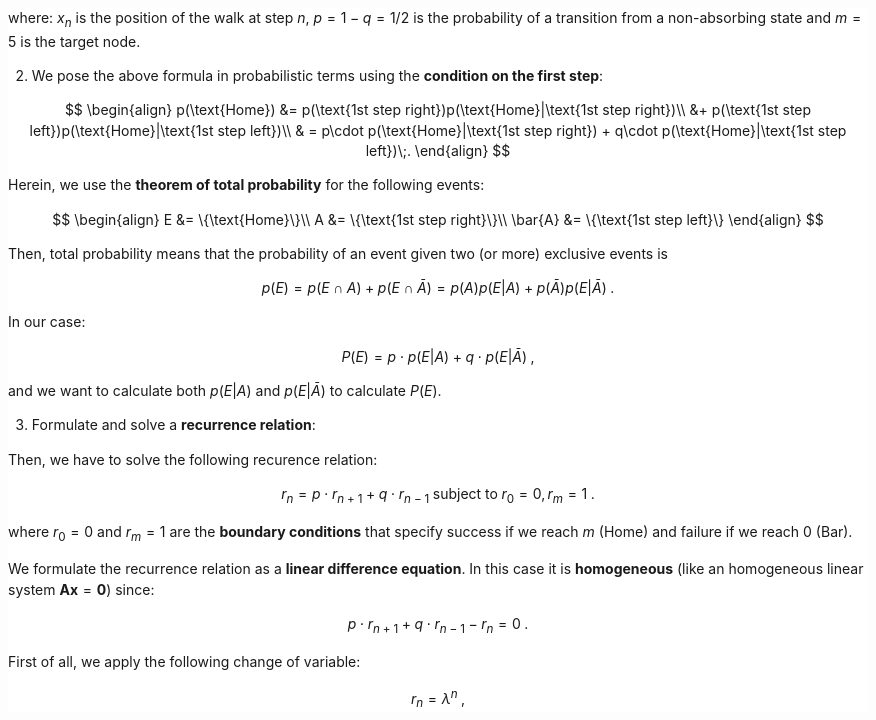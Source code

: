 where: $x_{n}$ is the position of the walk at step $n$, $p = 1 - q = 1/2$ is the probability of a transition from a non-absorbing state and $m=5$ is the target node. 

2) We pose the above formula in probabilistic terms using the **condition on the first step**: 

$$
\begin{align}
p(\text{Home}) &= p(\text{1st step right})p(\text{Home}|\text{1st step right})\\ 
&+ p(\text{1st step left})p(\text{Home}|\text{1st step left})\\
& = p\cdot p(\text{Home}|\text{1st step right}) + q\cdot p(\text{Home}|\text{1st step left})\;.
\end{align}
$$

Herein, we use the **theorem of total probability** for the following events:

$$
\begin{align}
E &= \{\text{Home}\}\\
A &= \{\text{1st step right}\}\\ 
\bar{A} &= \{\text{1st step left}\} 
\end{align}
$$

Then, total probability means that the probability of an event given two (or more) exclusive events is

$$
p(E) = p(E\cap A) + p(E\cap \bar{A}) = p(A)p(E|A) + p(\bar{A})p(E|\bar{A})\;. 
$$

In our case: 

$$
P(E) = p\cdot p(E|A) + q\cdot p(E|\bar{A})\;,
$$

and we want to calculate both $p(E|A)$ and $p(E|\bar{A})$ to calculate $P(E)$. 

3) Formulate and solve a **recurrence relation**: 

Then, we have to solve the following recurence relation: 

$$
r_n = p\cdot r_{n+1} + q\cdot r_{n-1}\;\text{subject to}\; r_0=0, r_m = 1\;.
$$

where $r_0 = 0$ and $r_m=1$ are the **boundary conditions** that specify success if we reach $m$ ($\text{Home}$) and failure if we reach $0$ ($\text{Bar}$). 

We formulate the recurrence relation as a **linear difference equation**. In this case it is **homogeneous** (like an homogeneous linear system $\mathbf{A}\mathbf{x}=\mathbf{0}$) since: 

$$
p\cdot r_{n+1} + q\cdot r_{n-1} - r_n = 0\;.
$$

First of all, we apply the following change of variable: 

$$
r_n = \lambda^n\;,
$$
